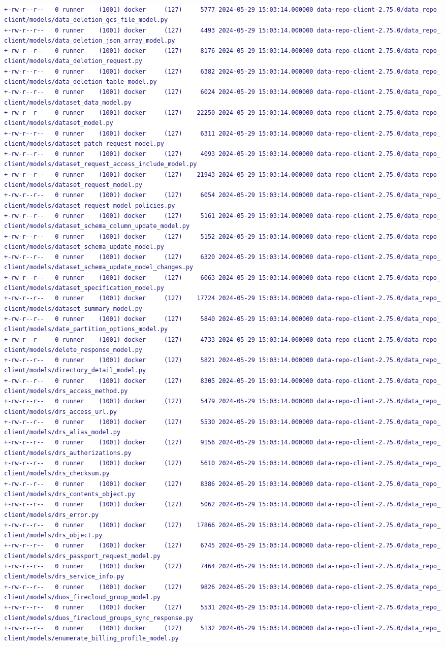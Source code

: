 ```diff
+-rw-r--r--   0 runner    (1001) docker     (127)     5777 2024-05-29 15:03:14.000000 data-repo-client-2.75.0/data_repo_client/models/data_deletion_gcs_file_model.py
+-rw-r--r--   0 runner    (1001) docker     (127)     4493 2024-05-29 15:03:14.000000 data-repo-client-2.75.0/data_repo_client/models/data_deletion_json_array_model.py
+-rw-r--r--   0 runner    (1001) docker     (127)     8176 2024-05-29 15:03:14.000000 data-repo-client-2.75.0/data_repo_client/models/data_deletion_request.py
+-rw-r--r--   0 runner    (1001) docker     (127)     6382 2024-05-29 15:03:14.000000 data-repo-client-2.75.0/data_repo_client/models/data_deletion_table_model.py
+-rw-r--r--   0 runner    (1001) docker     (127)     6024 2024-05-29 15:03:14.000000 data-repo-client-2.75.0/data_repo_client/models/dataset_data_model.py
+-rw-r--r--   0 runner    (1001) docker     (127)    22250 2024-05-29 15:03:14.000000 data-repo-client-2.75.0/data_repo_client/models/dataset_model.py
+-rw-r--r--   0 runner    (1001) docker     (127)     6311 2024-05-29 15:03:14.000000 data-repo-client-2.75.0/data_repo_client/models/dataset_patch_request_model.py
+-rw-r--r--   0 runner    (1001) docker     (127)     4093 2024-05-29 15:03:14.000000 data-repo-client-2.75.0/data_repo_client/models/dataset_request_access_include_model.py
+-rw-r--r--   0 runner    (1001) docker     (127)    21943 2024-05-29 15:03:14.000000 data-repo-client-2.75.0/data_repo_client/models/dataset_request_model.py
+-rw-r--r--   0 runner    (1001) docker     (127)     6054 2024-05-29 15:03:14.000000 data-repo-client-2.75.0/data_repo_client/models/dataset_request_model_policies.py
+-rw-r--r--   0 runner    (1001) docker     (127)     5161 2024-05-29 15:03:14.000000 data-repo-client-2.75.0/data_repo_client/models/dataset_schema_column_update_model.py
+-rw-r--r--   0 runner    (1001) docker     (127)     5152 2024-05-29 15:03:14.000000 data-repo-client-2.75.0/data_repo_client/models/dataset_schema_update_model.py
+-rw-r--r--   0 runner    (1001) docker     (127)     6320 2024-05-29 15:03:14.000000 data-repo-client-2.75.0/data_repo_client/models/dataset_schema_update_model_changes.py
+-rw-r--r--   0 runner    (1001) docker     (127)     6063 2024-05-29 15:03:14.000000 data-repo-client-2.75.0/data_repo_client/models/dataset_specification_model.py
+-rw-r--r--   0 runner    (1001) docker     (127)    17724 2024-05-29 15:03:14.000000 data-repo-client-2.75.0/data_repo_client/models/dataset_summary_model.py
+-rw-r--r--   0 runner    (1001) docker     (127)     5840 2024-05-29 15:03:14.000000 data-repo-client-2.75.0/data_repo_client/models/date_partition_options_model.py
+-rw-r--r--   0 runner    (1001) docker     (127)     4733 2024-05-29 15:03:14.000000 data-repo-client-2.75.0/data_repo_client/models/delete_response_model.py
+-rw-r--r--   0 runner    (1001) docker     (127)     5821 2024-05-29 15:03:14.000000 data-repo-client-2.75.0/data_repo_client/models/directory_detail_model.py
+-rw-r--r--   0 runner    (1001) docker     (127)     8305 2024-05-29 15:03:14.000000 data-repo-client-2.75.0/data_repo_client/models/drs_access_method.py
+-rw-r--r--   0 runner    (1001) docker     (127)     5479 2024-05-29 15:03:14.000000 data-repo-client-2.75.0/data_repo_client/models/drs_access_url.py
+-rw-r--r--   0 runner    (1001) docker     (127)     5530 2024-05-29 15:03:14.000000 data-repo-client-2.75.0/data_repo_client/models/drs_alias_model.py
+-rw-r--r--   0 runner    (1001) docker     (127)     9156 2024-05-29 15:03:14.000000 data-repo-client-2.75.0/data_repo_client/models/drs_authorizations.py
+-rw-r--r--   0 runner    (1001) docker     (127)     5610 2024-05-29 15:03:14.000000 data-repo-client-2.75.0/data_repo_client/models/drs_checksum.py
+-rw-r--r--   0 runner    (1001) docker     (127)     8386 2024-05-29 15:03:14.000000 data-repo-client-2.75.0/data_repo_client/models/drs_contents_object.py
+-rw-r--r--   0 runner    (1001) docker     (127)     5062 2024-05-29 15:03:14.000000 data-repo-client-2.75.0/data_repo_client/models/drs_error.py
+-rw-r--r--   0 runner    (1001) docker     (127)    17866 2024-05-29 15:03:14.000000 data-repo-client-2.75.0/data_repo_client/models/drs_object.py
+-rw-r--r--   0 runner    (1001) docker     (127)     6745 2024-05-29 15:03:14.000000 data-repo-client-2.75.0/data_repo_client/models/drs_passport_request_model.py
+-rw-r--r--   0 runner    (1001) docker     (127)     7464 2024-05-29 15:03:14.000000 data-repo-client-2.75.0/data_repo_client/models/drs_service_info.py
+-rw-r--r--   0 runner    (1001) docker     (127)     9826 2024-05-29 15:03:14.000000 data-repo-client-2.75.0/data_repo_client/models/duos_firecloud_group_model.py
+-rw-r--r--   0 runner    (1001) docker     (127)     5531 2024-05-29 15:03:14.000000 data-repo-client-2.75.0/data_repo_client/models/duos_firecloud_groups_sync_response.py
+-rw-r--r--   0 runner    (1001) docker     (127)     5132 2024-05-29 15:03:14.000000 data-repo-client-2.75.0/data_repo_client/models/enumerate_billing_profile_model.py
```